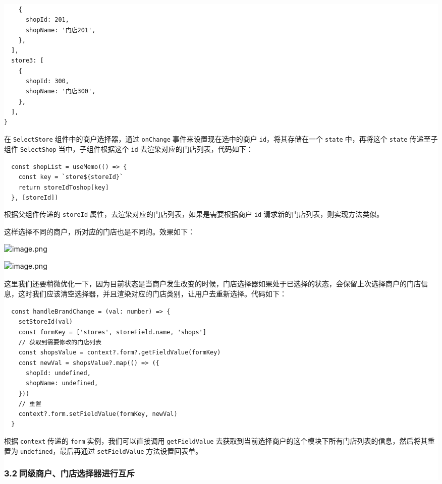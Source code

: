 ```
    {
      shopId: 201,
      shopName: '门店201',
    },
  ],
  store3: [
    {
      shopId: 300,
      shopName: '门店300',
    },
  ],
}
```

在 `SelectStore` 组件中的商户选择器，通过 `onChange` 事件来设置现在选中的商户 `id`，将其存储在一个 `state` 中，再将这个 `state` 传递至子组件 `SelectShop` 当中，子组件根据这个 `id` 去渲染对应的门店列表，代码如下：

```
  const shopList = useMemo(() => {
    const key = `store${storeId}`
    return storeIdToshop[key]
  }, [storeId])
```

根据父组件传递的 `storeId` 属性，去渲染对应的门店列表，如果是需要根据商户 `id` 请求新的门店列表，则实现方法类似。

这样选择不同的商户，所对应的门店也是不同的。效果如下：

![image.png](https://p3-juejin.byteimg.com/tos-cn-i-k3u1fbpfcp/34b83e87294a4b15bc08f7e8509ed4b2~tplv-k3u1fbpfcp-watermark.image?)

![image.png](https://p9-juejin.byteimg.com/tos-cn-i-k3u1fbpfcp/71b983eb6a7b4f78a5987d7a80d39a3c~tplv-k3u1fbpfcp-watermark.image?)

这里我们还要稍微优化一下，因为目前状态是当商户发生改变的时候，门店选择器如果处于已选择的状态，会保留上次选择商户的门店信息，这时我们应该清空选择器，并且渲染对应的门店类别，让用户去重新选择。代码如下：

```
  const handleBrandChange = (val: number) => {
    setStoreId(val)
    const formKey = ['stores', storeField.name, 'shops']
    // 获取到需要修改的门店列表
    const shopsValue = context?.form?.getFieldValue(formKey)
    const newVal = shopsValue?.map(() => ({
      shopId: undefined,
      shopName: undefined,
    }))
    // 重置
    context?.form.setFieldValue(formKey, newVal)
  }
```

根据 `context` 传递的 `form` 实例，我们可以直接调用 `getFieldValue` 去获取到当前选择商户的这个模块下所有门店列表的信息，然后将其重置为 `undefined`，最后再通过 `setFieldValue` 方法设置回表单。

### 3.2 同级商户、门店选择器进行互斥
